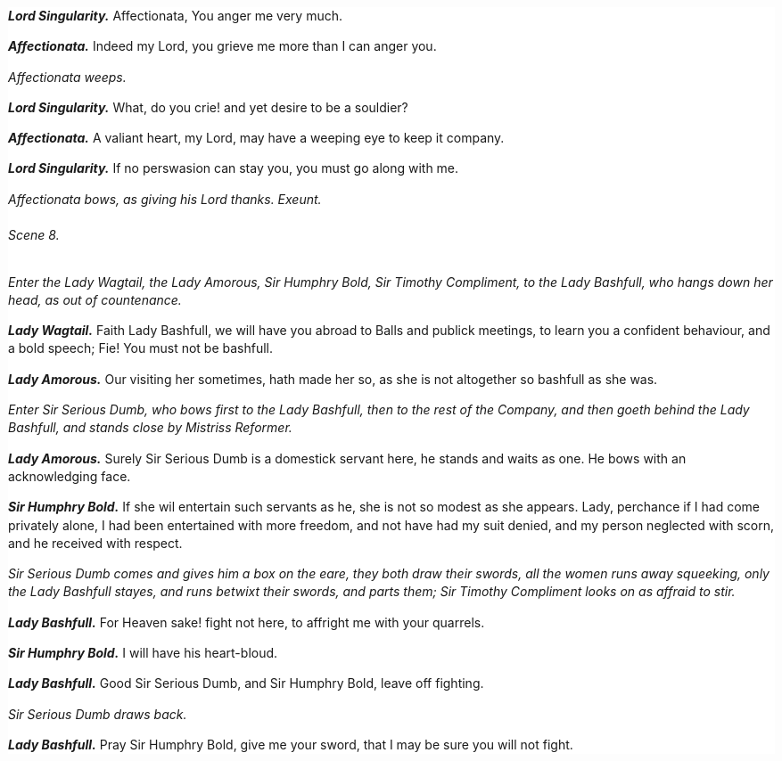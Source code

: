 **_Lord Singularity._**
Affectionata, You anger me very much.
 
**_Affectionata._**
Indeed my Lord, you grieve me more than I can anger you.

 _Affectionata weeps._

**_Lord Singularity._**
What, do you crie! and yet desire to be a souldier?

**_Affectionata._**
A valiant heart, my Lord, may have a weeping eye to keep it company.

**_Lord Singularity._**
If no perswasion can stay you, you must go along with me.

 _Affectionata bows, as giving his Lord thanks. Exeunt._

###### Scene 8.

 _Enter the Lady Wagtail, the Lady Amorous, Sir Humphry Bold, Sir Timothy Compliment, to the Lady Bashfull, who hangs down her head, as out of countenance._
  
**_Lady Wagtail._**
Faith Lady Bashfull, we will have you abroad to Balls and publick meetings, to learn you a confident behaviour, and a bold speech; Fie! You must not be bashfull.

**_Lady Amorous._**
Our visiting her sometimes, hath made her so, as she is not altogether so bashfull as she was.

 _Enter Sir Serious Dumb, who bows first to the Lady Bashfull, then to the rest of the Company, and then goeth behind the Lady Bashfull, and stands close by Mistriss Reformer._
 
**_Lady Amorous._**
Surely Sir Serious Dumb is a domestick servant here, he stands and waits as one.
He bows with an acknowledging face.

**_Sir Humphry Bold._**
If she wil entertain such servants as he, she is not so modest as she appears. Lady, perchance if I had come privately alone, I had been entertained with more freedom, and not have had my suit denied, and my person neglected with scorn, and he received with respect.

 _Sir Serious Dumb comes and gives him a box on the eare, they both draw their swords, all the women runs away squeeking, only the Lady Bashfull stayes, and runs betwixt their swords, and parts them; Sir Timothy Compliment looks on as affraid to stir._ 
 
**_Lady Bashfull._**
For Heaven sake! fight not here, to affright me with your quarrels.

**_Sir Humphry Bold._**
I will have his heart-bloud.
 
**_Lady Bashfull._**
Good Sir Serious Dumb, and Sir Humphry Bold, leave off fighting.

 _Sir Serious Dumb draws back._ 
 
**_Lady Bashfull._**
Pray Sir Humphry Bold, give me your sword, that I may be sure you will not fight.
